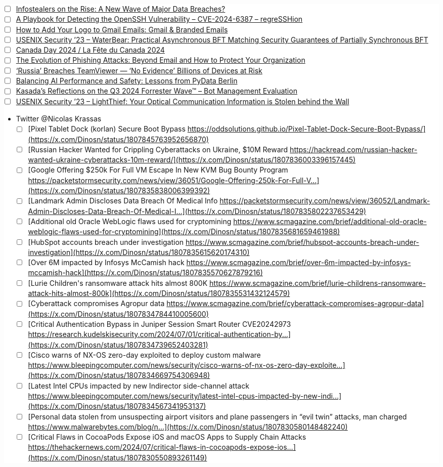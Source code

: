   - [ ] [Infostealers on the Rise: A New Wave of Major Data Breaches?](https://securityboulevard.com/2024/07/infostealers-on-the-rise-a-new-wave-of-major-data-breaches/)
  - [ ] [A Playbook for Detecting the OpenSSH Vulnerability – CVE-2024-6387 – regreSSHion](https://securityboulevard.com/2024/07/a-playbook-for-detecting-the-openssh-vulnerability-cve-2024-6387-regresshion/)
  - [ ] [How to Add Your Logo to Gmail Emails: Gmail & Branded Emails](https://securityboulevard.com/2024/07/how-to-add-your-logo-to-gmail-emails-gmail-branded-emails/)
  - [ ] [USENIX Security ’23 – WaterBear: Practical Asynchronous BFT Matching Security Guarantees of Partially Synchronous BFT](https://securityboulevard.com/2024/07/usenix-security-23-waterbear-practical-asynchronous-bft-matching-security-guarantees-of-partially-synchronous-bft/)
  - [ ] [Canada Day 2024 / La Fête du Canada 2024](https://securityboulevard.com/2024/07/canada-day-2024-la-fete-du-canada-2024/)
  - [ ] [The Evolution of Phishing Attacks: Beyond Email and How to Protect Your Organization](https://securityboulevard.com/2024/07/the-evolution-of-phishing-attacks-beyond-email-and-how-to-protect-your-organization/)
  - [ ] [‘Russia’ Breaches TeamViewer — ‘No Evidence’ Billions of Devices at Risk](https://securityboulevard.com/2024/07/teamviewer-apt29-richixbw/)
  - [ ] [Balancing AI Performance and Safety: Lessons from PyData Berlin](https://securityboulevard.com/2024/07/balancing-ai-performance-and-safety-lessons-from-pydata-berlin/)
  - [ ] [Kasada’s Reflections on the Q3 2024 Forrester Wave™ – Bot Management Evaluation](https://securityboulevard.com/2024/07/kasadas-reflections-on-the-q3-2024-forrester-wave-bot-management-evaluation/)
  - [ ] [USENIX Security ’23 – LightThief: Your Optical Communication Information is Stolen behind the Wall](https://securityboulevard.com/2024/07/usenix-security-23-lightthief-your-optical-communication-information-is-stolen-behind-the-wall/)
- Twitter @Nicolas Krassas
  - [ ] [Pixel Tablet Dock (korlan) Secure Boot Bypass https://oddsolutions.github.io/Pixel-Tablet-Dock-Secure-Boot-Bypass/](https://x.com/Dinosn/status/1807845763952656870)
  - [ ] [Russian Hacker Wanted for Crippling Cyberattacks on Ukraine, $10M Reward https://hackread.com/russian-hacker-wanted-ukraine-cyberattacks-10m-reward/](https://x.com/Dinosn/status/1807836003396157445)
  - [ ] [Google Offering $250k For Full VM Escape In New KVM Bug Bounty Program https://packetstormsecurity.com/news/view/36051/Google-Offering-250k-For-Full-V...](https://x.com/Dinosn/status/1807835838006399392)
  - [ ] [Landmark Admin Discloses Data Breach Of Medical Info https://packetstormsecurity.com/news/view/36052/Landmark-Admin-Discloses-Data-Breach-Of-Medical-I...](https://x.com/Dinosn/status/1807835802237653429)
  - [ ] [Additional old Oracle WebLogic flaws used for cryptomining https://www.scmagazine.com/brief/additional-old-oracle-weblogic-flaws-used-for-cryptomining](https://x.com/Dinosn/status/1807835681659461988)
  - [ ] [HubSpot accounts breach under investigation https://www.scmagazine.com/brief/hubspot-accounts-breach-under-investigation](https://x.com/Dinosn/status/1807835615620174310)
  - [ ] [Over 6M impacted by Infosys McCamish hack https://www.scmagazine.com/brief/over-6m-impacted-by-infosys-mccamish-hack](https://x.com/Dinosn/status/1807835570627879216)
  - [ ] [Lurie Children's ransomware attack hits almost 800K https://www.scmagazine.com/brief/lurie-childrens-ransomware-attack-hits-almost-800k](https://x.com/Dinosn/status/1807835531432124579)
  - [ ] [Cyberattack compromises Agropur data https://www.scmagazine.com/brief/cyberattack-compromises-agropur-data](https://x.com/Dinosn/status/1807834784410005600)
  - [ ] [Critical Authentication Bypass in Juniper Session Smart Router CVE20242973 https://research.kudelskisecurity.com/2024/07/01/critical-authentication-by...](https://x.com/Dinosn/status/1807834739652403281)
  - [ ] [Cisco warns of NX-OS zero-day exploited to deploy custom malware https://www.bleepingcomputer.com/news/security/cisco-warns-of-nx-os-zero-day-exploite...](https://x.com/Dinosn/status/1807834669754306948)
  - [ ] [Latest Intel CPUs impacted by new Indirector side-channel attack https://www.bleepingcomputer.com/news/security/latest-intel-cpus-impacted-by-new-indi...](https://x.com/Dinosn/status/1807834567341953137)
  - [ ] [Personal data stolen from unsuspecting airport visitors and plane passengers in “evil twin” attacks, man charged https://www.malwarebytes.com/blog/n...](https://x.com/Dinosn/status/1807830580148482240)
  - [ ] [Critical Flaws in CocoaPods Expose iOS and macOS Apps to Supply Chain Attacks https://thehackernews.com/2024/07/critical-flaws-in-cocoapods-expose-ios...](https://x.com/Dinosn/status/1807830550893261149)